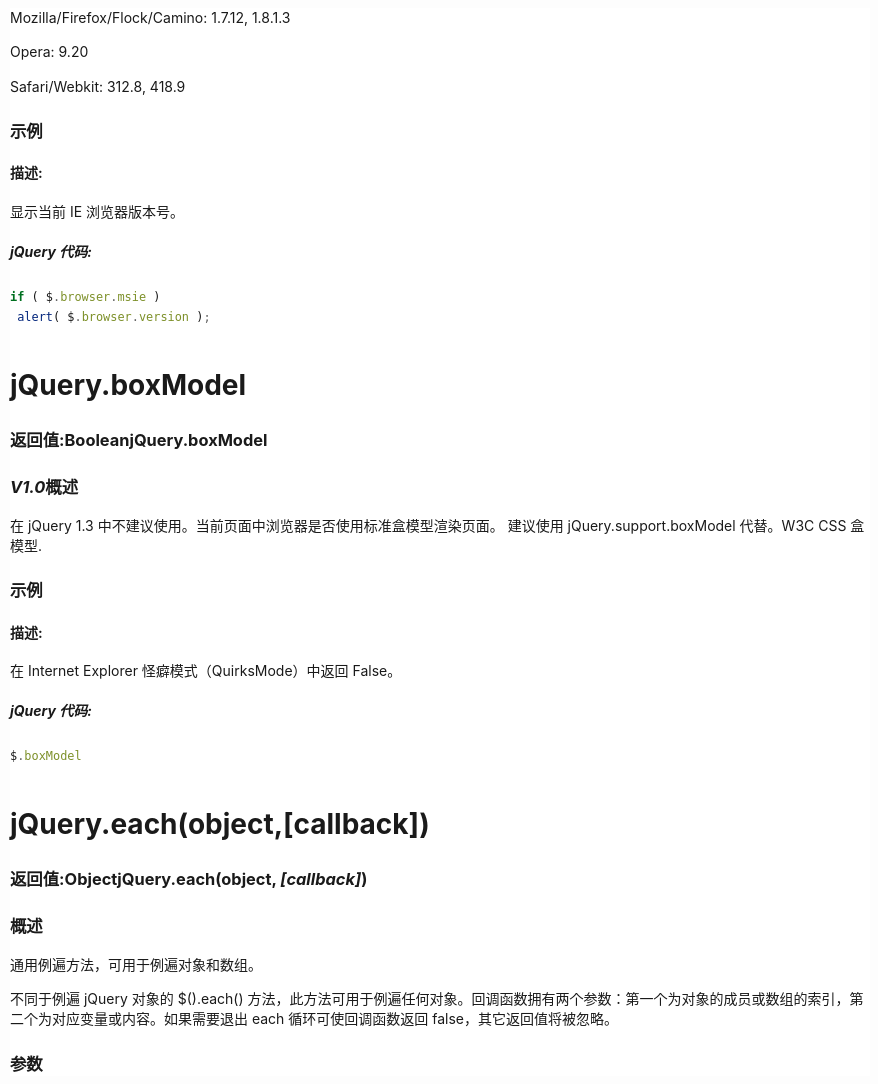 Mozilla/Firefox/Flock/Camino: 1.7.12, 1.8.1.3

Opera: 9.20

Safari/Webkit: 312.8, 418.9

### 示例

#### 描述:

显示当前 IE 浏览器版本号。

##### jQuery 代码:

```js
if ( $.browser.msie )
 alert( $.browser.version );

```

# jQuery.boxModel

### 返回值:BooleanjQuery.boxModel

### *V1.0*概述

在 jQuery 1.3 中不建议使用。当前页面中浏览器是否使用标准盒模型渲染页面。 建议使用 jQuery.support.boxModel 代替。W3C CSS 盒模型.

### 示例

#### 描述:

在 Internet Explorer 怪癖模式（QuirksMode）中返回 False。

##### jQuery 代码:

```js
$.boxModel

```

# jQuery.each(object,[callback])

### 返回值:ObjectjQuery.each(object, *[callback]*)

### 概述

通用例遍方法，可用于例遍对象和数组。

不同于例遍 jQuery 对象的 $().each() 方法，此方法可用于例遍任何对象。回调函数拥有两个参数：第一个为对象的成员或数组的索引，第二个为对应变量或内容。如果需要退出 each 循环可使回调函数返回 false，其它返回值将被忽略。

### 参数
